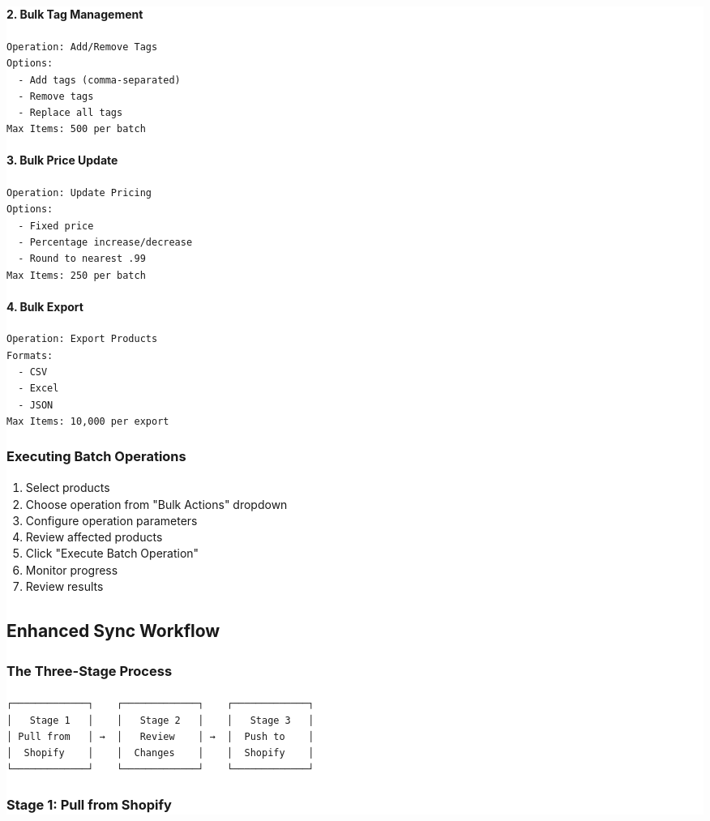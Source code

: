 #### 2. Bulk Tag Management
```
Operation: Add/Remove Tags
Options:
  - Add tags (comma-separated)
  - Remove tags
  - Replace all tags
Max Items: 500 per batch
```

#### 3. Bulk Price Update
```
Operation: Update Pricing
Options:
  - Fixed price
  - Percentage increase/decrease
  - Round to nearest .99
Max Items: 250 per batch
```

#### 4. Bulk Export
```
Operation: Export Products
Formats:
  - CSV
  - Excel
  - JSON
Max Items: 10,000 per export
```

### Executing Batch Operations

1. Select products
2. Choose operation from "Bulk Actions" dropdown
3. Configure operation parameters
4. Review affected products
5. Click "Execute Batch Operation"
6. Monitor progress
7. Review results

## Enhanced Sync Workflow

### The Three-Stage Process

```
┌─────────────┐    ┌─────────────┐    ┌─────────────┐
│   Stage 1   │    │   Stage 2   │    │   Stage 3   │
│ Pull from   │ →  │   Review    │ →  │  Push to    │
│  Shopify    │    │  Changes    │    │  Shopify    │
└─────────────┘    └─────────────┘    └─────────────┘
```

### Stage 1: Pull from Shopify
